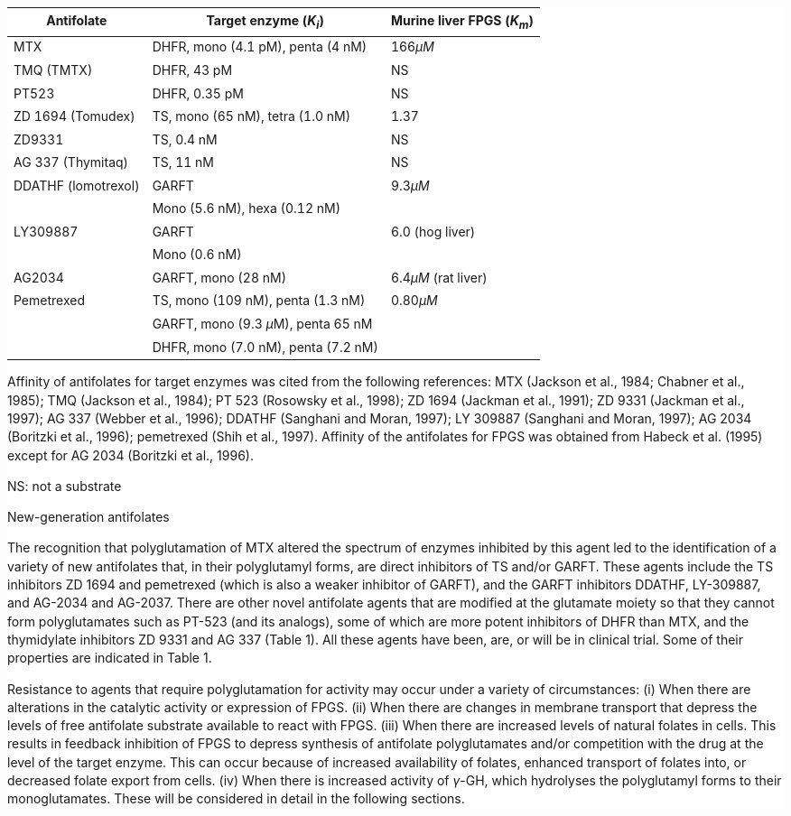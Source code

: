 | Antifolate | Target enzyme $(K_i)$ | Murine liver FPGS $(K_m)$ |
|------------|------------------------|---------------------------|
| MTX        | DHFR, mono (4.1 pM), penta (4 nM) | $166 \mu M$ |
| TMQ (TMTX) | DHFR, 43 pM            | NS                        |
| PT523      | DHFR, 0.35 pM          | NS                        |
| ZD 1694 (Tomudex) | TS, mono (65 nM), tetra (1.0 nM) | $1.37$ |
| ZD9331     | TS, 0.4 nM             | NS                        |
| AG 337 (Thymitaq) | TS, 11 nM           | NS                        |
| DDATHF (lomotrexol) | GARFT               | $9.3 \mu M$              |
|            | Mono (5.6 nM), hexa (0.12 nM) |                         |
| LY309887   | GARFT                  | $6.0$ (hog liver)         |
|            | Mono (0.6 nM)          |                           |
| AG2034     | GARFT, mono (28 nM)    | $6.4 \mu M$ (rat liver)   |
| Pemetrexed | TS, mono (109 nM), penta (1.3 nM) | $0.80 \mu M$ |
|            | GARFT, mono (9.3 $\mu$M), penta 65 nM |                |
|            | DHFR, mono (7.0 nM), penta (7.2 nM) |                   |

Affinity of antifolates for target enzymes was cited from the following references: MTX (Jackson et al., 1984; Chabner et al., 1985); TMQ (Jackson et al., 1984); PT 523 (Rosowsky et al., 1998); ZD 1694 (Jackman et al., 1991); ZD 9331 (Jackman et al., 1997); AG 337 (Webber et al., 1996); DDATHF (Sanghani and Moran, 1997); LY 309887 (Sanghani and Moran, 1997); AG 2034 (Boritzki et al., 1996); pemetrexed (Shih et al., 1997). Affinity of the antifolates for FPGS was obtained from Habeck et al. (1995) except for AG 2034 (Boritzki et al., 1996).

NS: not a substrate

New-generation antifolates

The recognition that polyglutamation of MTX altered the spectrum of enzymes inhibited by this agent led to the identification of a variety of new antifolates that, in their polyglutamyl forms, are direct inhibitors of TS and/or GARFT. These agents include the TS inhibitors ZD 1694 and pemetrexed (which is also a weaker inhibitor of GARFT), and the GARFT inhibitors DDATHF, LY-309887, and AG-2034 and AG-2037. There are other novel antifolate agents that are modified at the glutamate moiety so that they cannot form polyglutamates such as PT-523 (and its analogs), some of which are more potent inhibitors of DHFR than MTX, and the thymidylate inhibitors ZD 9331 and AG 337 (Table 1). All these agents have been, are, or will be in clinical trial. Some of their properties are indicated in Table 1.

Resistance to agents that require polyglutamation for activity may occur under a variety of circumstances: (i) When there are alterations in the catalytic activity or expression of FPGS. (ii) When there are changes in membrane transport that depress the levels of free antifolate substrate available to react with FPGS. (iii) When there are increased levels of natural folates in cells. This results in feedback inhibition of FPGS to depress synthesis of antifolate polyglutamates and/or competition with the drug at the level of the target enzyme. This can occur because of increased availability of folates, enhanced transport of folates into, or decreased folate export from cells. (iv) When there is increased activity of $\gamma$-GH, which hydrolyses the polyglutamyl forms to their monoglutamates. These will be considered in detail in the following sections.
